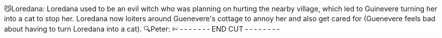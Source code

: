😼Loredana: Loredana used to be an evil witch who was planning on hurting the nearby village, which led to Guinevere turning her into a cat to stop her. Loredana now loiters around Guenevere's cottage to annoy her and also get cared for (Guenevere feels bad about having to turn Loredana into a cat).
🔍Peter:
✄ ‐ ‑ ‐ ‑ ‐ ‑ ‑ END CUT ‐ ‑ ‐ ‑ ‐ ‑ ‐ ‑

